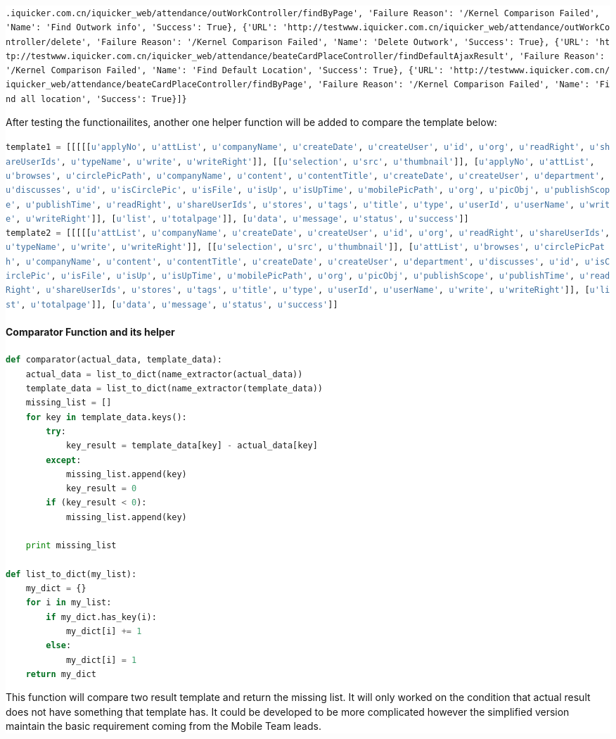 ```
.iquicker.com.cn/iquicker_web/attendance/outWorkController/findByPage', 'Failure Reason': '/Kernel Comparison Failed', 'Name': 'Find Outwork info', 'Success': True}, {'URL': 'http://testwww.iquicker.com.cn/iquicker_web/attendance/outWorkController/delete', 'Failure Reason': '/Kernel Comparison Failed', 'Name': 'Delete Outwork', 'Success': True}, {'URL': 'http://testwww.iquicker.com.cn/iquicker_web/attendance/beateCardPlaceController/findDefaultAjaxResult', 'Failure Reason': '/Kernel Comparison Failed', 'Name': 'Find Default Location', 'Success': True}, {'URL': 'http://testwww.iquicker.com.cn/iquicker_web/attendance/beateCardPlaceController/findByPage', 'Failure Reason': '/Kernel Comparison Failed', 'Name': 'Find all location', 'Success': True}]}
```
After testing the functionailites, another one helper function will be added to compare the template below:
```python
template1 = [[[[[u'applyNo', u'attList', u'companyName', u'createDate', u'createUser', u'id', u'org', u'readRight', u'shareUserIds', u'typeName', u'write', u'writeRight']], [[u'selection', u'src', u'thumbnail']], [u'applyNo', u'attList', u'browses', u'circlePicPath', u'companyName', u'content', u'contentTitle', u'createDate', u'createUser', u'department', u'discusses', u'id', u'isCirclePic', u'isFile', u'isUp', u'isUpTime', u'mobilePicPath', u'org', u'picObj', u'publishScope', u'publishTime', u'readRight', u'shareUserIds', u'stores', u'tags', u'title', u'type', u'userId', u'userName', u'write', u'writeRight']], [u'list', u'totalpage']], [u'data', u'message', u'status', u'success']]
template2 = [[[[[u'attList', u'companyName', u'createDate', u'createUser', u'id', u'org', u'readRight', u'shareUserIds', u'typeName', u'write', u'writeRight']], [[u'selection', u'src', u'thumbnail']], [u'attList', u'browses', u'circlePicPath', u'companyName', u'content', u'contentTitle', u'createDate', u'createUser', u'department', u'discusses', u'id', u'isCirclePic', u'isFile', u'isUp', u'isUpTime', u'mobilePicPath', u'org', u'picObj', u'publishScope', u'publishTime', u'readRight', u'shareUserIds', u'stores', u'tags', u'title', u'type', u'userId', u'userName', u'write', u'writeRight']], [u'list', u'totalpage']], [u'data', u'message', u'status', u'success']]
```
#### Comparator Function and its helper
```python
def comparator(actual_data, template_data):
    actual_data = list_to_dict(name_extractor(actual_data))
    template_data = list_to_dict(name_extractor(template_data))
    missing_list = []
    for key in template_data.keys():
        try:
            key_result = template_data[key] - actual_data[key]
        except:
            missing_list.append(key)
            key_result = 0
        if (key_result < 0):
            missing_list.append(key)

    print missing_list

def list_to_dict(my_list):
    my_dict = {}
    for i in my_list:
        if my_dict.has_key(i):
            my_dict[i] += 1
        else:
            my_dict[i] = 1
    return my_dict
```
This function will compare two result template and return the missing list. It will only worked on the condition that actual result does not have something that template has. It could be developed to be more complicated however the simplified version maintain the basic requirement coming from the Mobile Team leads.
